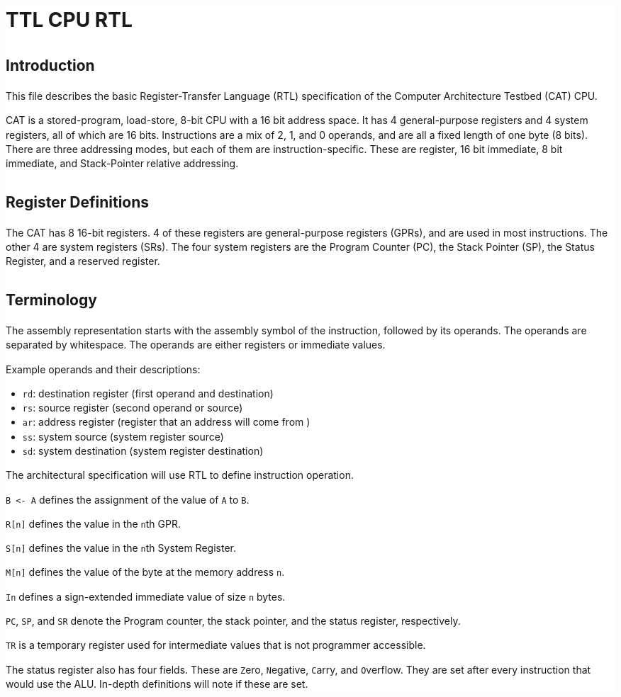 # TTL CPU RTL

## Introduction

This file describes the basic Register-Transfer Language (RTL) specification of the Computer Architecture Testbed (CAT) CPU.

CAT is a stored-program, load-store, 8-bit CPU with a 16 bit address space.
It has 4 general-purpose registers and 4 system registers, all of which are 16 bits.
Instructions are a mix of 2, 1, and 0 operands, and are all a fixed length of one byte (8 bits).
There are three addressing modes, but each of them are instruction-specific.
These are register, 16 bit immediate, 8 bit immediate, and Stack-Pointer relative addressing.

## Register Definitions

The CAT has 8 16-bit registers.
4 of these registers are general-purpose registers (GPRs), and are used in most instructions.
The other 4 are system registers (SRs).
The four system registers are the Program Counter (PC), the Stack Pointer (SP), the Status Register, and a reserved register.

## Terminology

The assembly representation starts with the assembly symbol of the instruction, followed by its operands.
The operands are separated by whitespace.
The operands are either registers or immediate values.

Example operands and their descriptions:
- `rd`: destination register (first operand and destination)
- `rs`: source register (second operand or source)
- `ar`: address register (register that an address will come from )
- `ss`: system source (system register source)
- `sd`: system destination (system register destination)

The architectural specification will use RTL to define instruction operation.

`B <- A` defines the assignment of the value of `A` to `B`.

`R[n]` defines the value in the `n`th GPR.

`S[n]` defines the value in the `n`th System Register.

`M[n]` defines the value of the byte at the memory address `n`.

`In` defines a sign-extended immediate value of size `n` bytes.

`PC`, `SP`, and `SR` denote the Program counter, the stack pointer, and the status register, respectively.

`TR` is a temporary register used for intermediate values that is not programmer accessible.

The status register also has four fields.
These are `Z`ero, `N`egative, `C`arry, and `O`verflow.
They are set after every instruction that would use the ALU.
In-depth definitions will note if these are set. 
